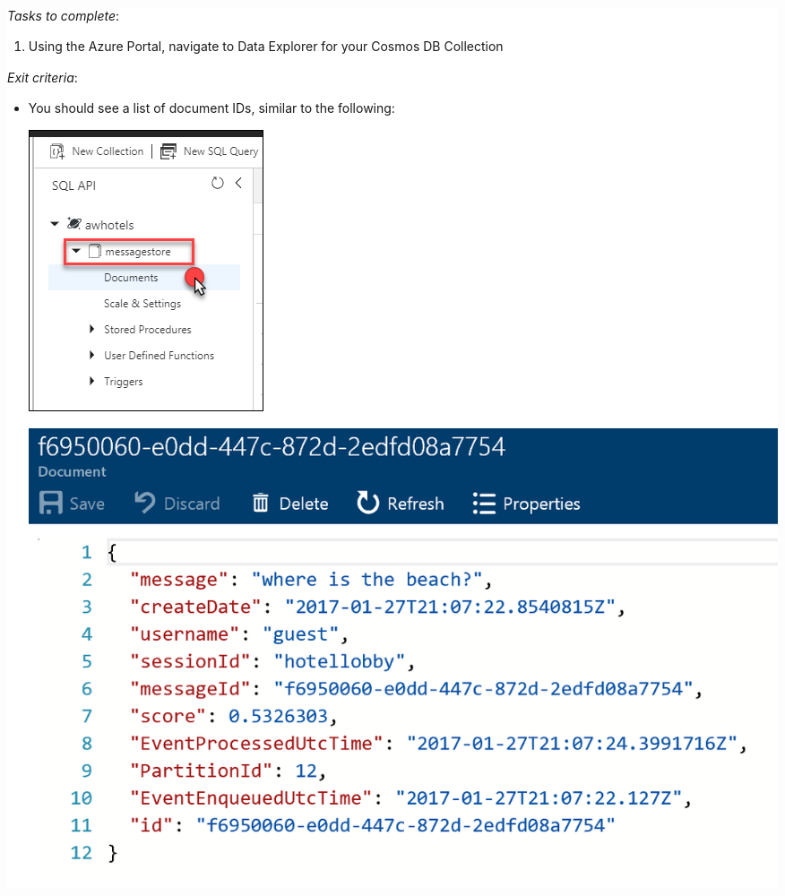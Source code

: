 _Tasks to complete_:

1.  Using the Azure Portal, navigate to Data Explorer for your Cosmos DB Collection

_Exit criteria_:

- You should see a list of document IDs, similar to the following:

  ![Documents has been selected from within the Data Explorer in the Azure Portal.](media/image161.png 'Data Explorer')

  ![Message contents display.](media/image162.png 'Message contents')
